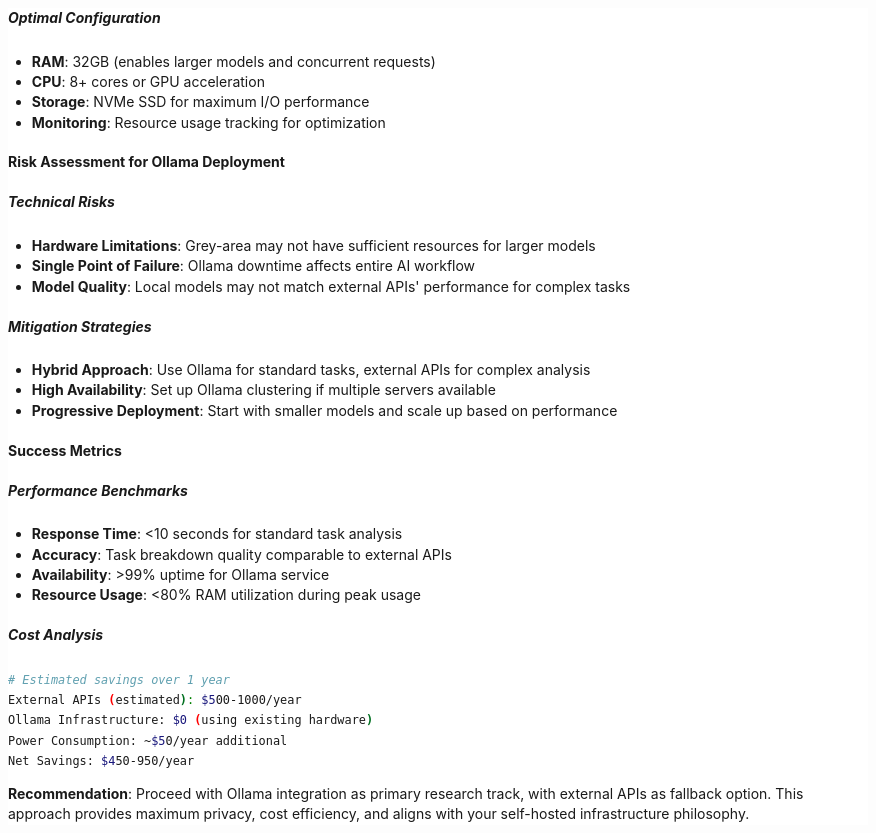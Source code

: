 ##### Optimal Configuration
- **RAM**: 32GB (enables larger models and concurrent requests)
- **CPU**: 8+ cores or GPU acceleration
- **Storage**: NVMe SSD for maximum I/O performance
- **Monitoring**: Resource usage tracking for optimization

#### Risk Assessment for Ollama Deployment

##### Technical Risks
- **Hardware Limitations**: Grey-area may not have sufficient resources for larger models
- **Single Point of Failure**: Ollama downtime affects entire AI workflow
- **Model Quality**: Local models may not match external APIs' performance for complex tasks

##### Mitigation Strategies
- **Hybrid Approach**: Use Ollama for standard tasks, external APIs for complex analysis
- **High Availability**: Set up Ollama clustering if multiple servers available
- **Progressive Deployment**: Start with smaller models and scale up based on performance

#### Success Metrics

##### Performance Benchmarks
- **Response Time**: <10 seconds for standard task analysis
- **Accuracy**: Task breakdown quality comparable to external APIs
- **Availability**: >99% uptime for Ollama service
- **Resource Usage**: <80% RAM utilization during peak usage

##### Cost Analysis
```bash
# Estimated savings over 1 year
External APIs (estimated): $500-1000/year
Ollama Infrastructure: $0 (using existing hardware)
Power Consumption: ~$50/year additional
Net Savings: $450-950/year
```

**Recommendation**: Proceed with Ollama integration as primary research track, with external APIs as fallback option. This approach provides maximum privacy, cost efficiency, and aligns with your self-hosted infrastructure philosophy.